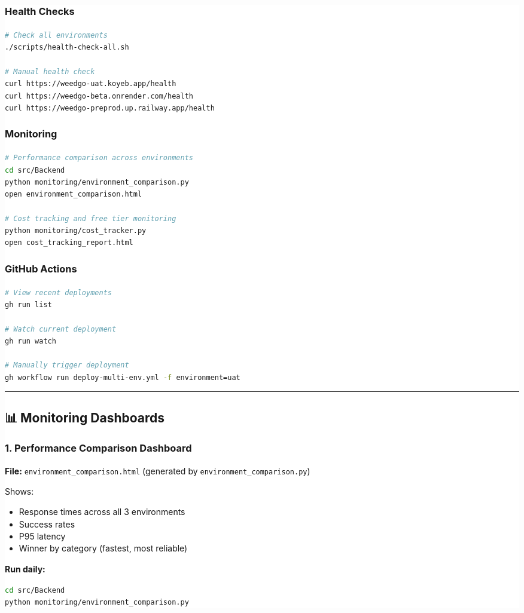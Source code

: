 ### Health Checks

```bash
# Check all environments
./scripts/health-check-all.sh

# Manual health check
curl https://weedgo-uat.koyeb.app/health
curl https://weedgo-beta.onrender.com/health
curl https://weedgo-preprod.up.railway.app/health
```

### Monitoring

```bash
# Performance comparison across environments
cd src/Backend
python monitoring/environment_comparison.py
open environment_comparison.html

# Cost tracking and free tier monitoring
python monitoring/cost_tracker.py
open cost_tracking_report.html
```

### GitHub Actions

```bash
# View recent deployments
gh run list

# Watch current deployment
gh run watch

# Manually trigger deployment
gh workflow run deploy-multi-env.yml -f environment=uat
```

---

## 📊 Monitoring Dashboards

### 1. Performance Comparison Dashboard

**File:** `environment_comparison.html` (generated by `environment_comparison.py`)

Shows:
- Response times across all 3 environments
- Success rates
- P95 latency
- Winner by category (fastest, most reliable)

**Run daily:**
```bash
cd src/Backend
python monitoring/environment_comparison.py
```
